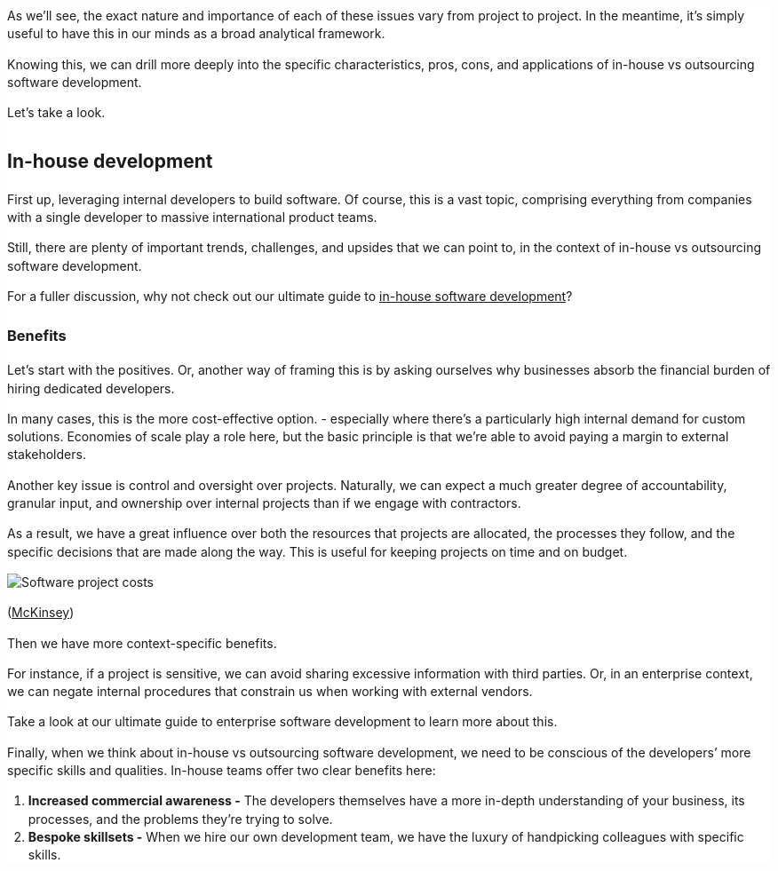 As we’ll see, the exact nature and importance of each of these issues vary from project to project. In the meantime, it’s simply useful to have this in our minds as a broad analytical framework.

Knowing this, we can drill more deeply into the specific characteristics, pros, cons, and applications of in-house vs outsourcing software development.

Let’s take a look.

## In-house development

First up, leveraging internal developers to build software. Of course, this is a vast topic, comprising everything from companies with a single developer to massive international product teams.

Still, there are plenty of important trends, challenges, and upsides that we can point to, in the context of in-house vs outsourcing software development.

For a fuller discussion, why not check out our ultimate guide to [in-house software development](/blog/inside-it/in-house-software-development)?

### Benefits

Let’s start with the positives. Or, another way of framing this is by asking ourselves why businesses absorb the financial burden of hiring dedicated developers.

In many cases, this is the more cost-effective option. - especially where there’s a particularly high internal demand for custom solutions. Economies of scale play a role here, but the basic principle is that we’re able to avoid paying a margin to external stakeholders.

Another key issue is control and oversight over projects. Naturally, we can expect a much greater degree of accountability, granular input, and ownership over internal projects than if we engage with contractors.

As a result, we have a great influence over both the resources that projects are allocated, the processes they follow, and the specific decisions that are made along the way. This is useful for keeping projects on time and on budget.

![Software project costs](https://res.cloudinary.com/daog6scxm/image/upload/v1667828233/cms/Overspend_https___www.mckinsey.com_capabilities_mckinsey-digital_our-insights_delivering-large-scale-it-projects-on-time-on-budget-and-on-value_yignjn.webp "Software project costs")

([McKinsey](https://www.mckinsey.com/capabilities/mckinsey-digital/our-insights/delivering-large-scale-it-projects-on-time-on-budget-and-on-value))

Then we have more context-specific benefits.

For instance, if a project is sensitive, we can avoid sharing excessive information with third parties. Or, in an enterprise context, we can negate internal procedures that constrain us when working with external vendors.

Take a look at our ultimate guide to enterprise software development to learn more about this.

Finally, when we think about in-house vs outsourcing software development, we need to be conscious of the developers’ more specific skills and qualities. In-house teams offer two clear benefits here:

1. **Increased commercial awareness -** The developers themselves have a more in-depth understanding of your business, its processes, and the problems they’re trying to solve.
2. **Bespoke skillsets -** When we hire our own development team, we have the luxury of handpicking colleagues with specific skills.
